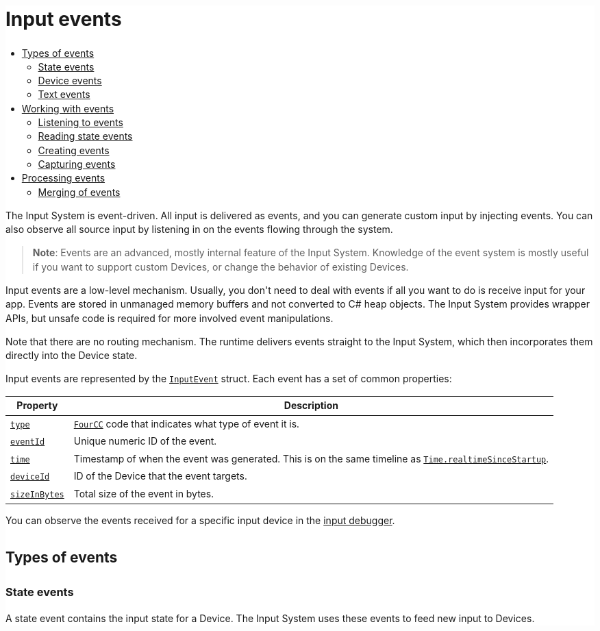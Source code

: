 # Input events

* [Types of events](#types-of-events)
    * [State events](#state-events)
    * [Device events](#device-events)
    * [Text events](#text-events)
* [Working with events](#working-with-events)
    * [Listening to events](#listening-to-events)
    * [Reading state events](#reading-state-events)
    * [Creating events](#creating-events)
    * [Capturing events](#capturing-events)
* [Processing events](#processing-events)
    * [Merging of events](#merging-of-events)

The Input System is event-driven. All input is delivered as events, and you can generate custom input by injecting events. You can also observe all source input by listening in on the events flowing through the system.

>__Note__: Events are an advanced, mostly internal feature of the Input System. Knowledge of the event system is mostly useful if you want to support custom Devices, or change the behavior of existing Devices.

Input events are a low-level mechanism. Usually, you don't need to deal with events if all you want to do is receive input for your app. Events are stored in unmanaged memory buffers and not converted to C# heap objects. The Input System provides wrapper APIs, but unsafe code is required for more involved event manipulations.

Note that there are no routing mechanism. The runtime delivers events straight to the Input System, which then incorporates them directly into the Device state.

Input events are represented by the [`InputEvent`](../api/UnityEngine.InputSystem.LowLevel.InputEvent.html) struct. Each event has a set of common properties:

|Property|Description|
|--------|-----------|
|[`type`](../api/UnityEngine.InputSystem.LowLevel.InputEvent.html#UnityEngine_InputSystem_LowLevel_InputEvent_type)|[`FourCC`](../api/UnityEngine.InputSystem.Utilities.FourCC.html) code that indicates what type of event it is.|
|[`eventId`](../api/UnityEngine.InputSystem.LowLevel.InputEvent.html#UnityEngine_InputSystem_LowLevel_InputEvent_eventId)|Unique numeric ID of the event.|
|[`time`](../api/UnityEngine.InputSystem.LowLevel.InputEvent.html#UnityEngine_InputSystem_LowLevel_InputEvent_time)|Timestamp of when the event was generated. This is on the same timeline as [`Time.realtimeSinceStartup`](https://docs.unity3d.com/ScriptReference/Time-realtimeSinceStartup.html).|
|[`deviceId`](../api/UnityEngine.InputSystem.LowLevel.InputEvent.html#UnityEngine_InputSystem_LowLevel_InputEvent_deviceId)|ID of the Device that the event targets.|
|[`sizeInBytes`](../api/UnityEngine.InputSystem.LowLevel.InputEvent.html#UnityEngine_InputSystem_LowLevel_InputEvent_sizeInBytes)|Total size of the event in bytes.|

You can observe the events received for a specific input device in the [input debugger](Debugging.md#debugging-devices).

## Types of events

### State events

A state event contains the input state for a Device. The Input System uses these events to feed new input to Devices.
